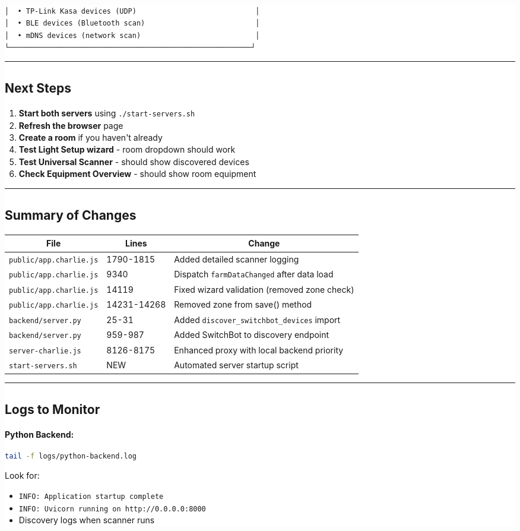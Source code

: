 ```
│  • TP-Link Kasa devices (UDP)                            │
│  • BLE devices (Bluetooth scan)                          │
│  • mDNS devices (network scan)                           │
└─────────────────────────────────────────────────────────┘
```

---

## Next Steps

1. **Start both servers** using `./start-servers.sh`
2. **Refresh the browser** page
3. **Create a room** if you haven't already
4. **Test Light Setup wizard** - room dropdown should work
5. **Test Universal Scanner** - should show discovered devices
6. **Check Equipment Overview** - should show room equipment

---

## Summary of Changes

| File | Lines | Change |
|------|-------|--------|
| `public/app.charlie.js` | 1790-1815 | Added detailed scanner logging |
| `public/app.charlie.js` | 9340 | Dispatch `farmDataChanged` after data load |
| `public/app.charlie.js` | 14119 | Fixed wizard validation (removed zone check) |
| `public/app.charlie.js` | 14231-14268 | Removed zone from save() method |
| `backend/server.py` | 25-31 | Added `discover_switchbot_devices` import |
| `backend/server.py` | 959-987 | Added SwitchBot to discovery endpoint |
| `server-charlie.js` | 8126-8175 | Enhanced proxy with local backend priority |
| `start-servers.sh` | NEW | Automated server startup script |

---

## Logs to Monitor

**Python Backend:**
```bash
tail -f logs/python-backend.log
```

Look for:
- `INFO: Application startup complete`
- `INFO: Uvicorn running on http://0.0.0.0:8000`
- Discovery logs when scanner runs
